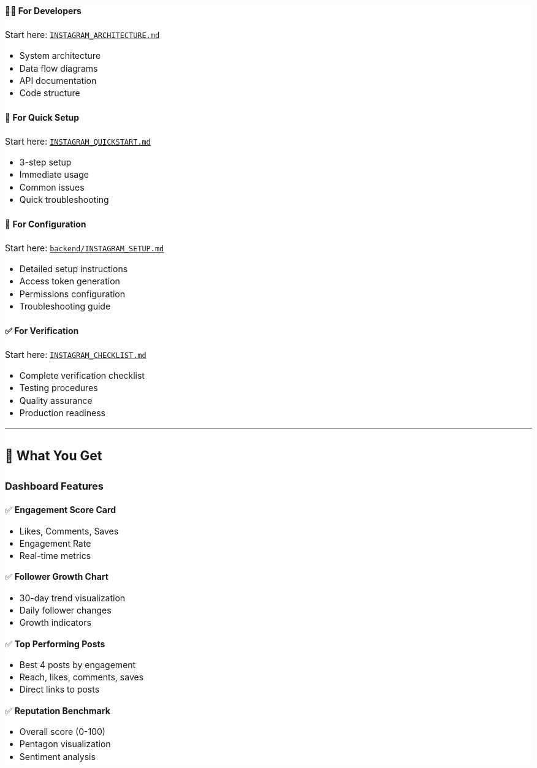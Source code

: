 #### 👨‍💻 For Developers
Start here: [`INSTAGRAM_ARCHITECTURE.md`](INSTAGRAM_ARCHITECTURE.md)
- System architecture
- Data flow diagrams
- API documentation
- Code structure

#### 🚀 For Quick Setup
Start here: [`INSTAGRAM_QUICKSTART.md`](INSTAGRAM_QUICKSTART.md)
- 3-step setup
- Immediate usage
- Common issues
- Quick troubleshooting

#### 🔧 For Configuration
Start here: [`backend/INSTAGRAM_SETUP.md`](backend/INSTAGRAM_SETUP.md)
- Detailed setup instructions
- Access token generation
- Permissions configuration
- Troubleshooting guide

#### ✅ For Verification
Start here: [`INSTAGRAM_CHECKLIST.md`](INSTAGRAM_CHECKLIST.md)
- Complete verification checklist
- Testing procedures
- Quality assurance
- Production readiness

---

## 🎯 What You Get

### Dashboard Features
✅ **Engagement Score Card**
- Likes, Comments, Saves
- Engagement Rate
- Real-time metrics

✅ **Follower Growth Chart**
- 30-day trend visualization
- Daily follower changes
- Growth indicators

✅ **Top Performing Posts**
- Best 4 posts by engagement
- Reach, likes, comments, saves
- Direct links to posts

✅ **Reputation Benchmark**
- Overall score (0-100)
- Pentagon visualization
- Sentiment analysis
